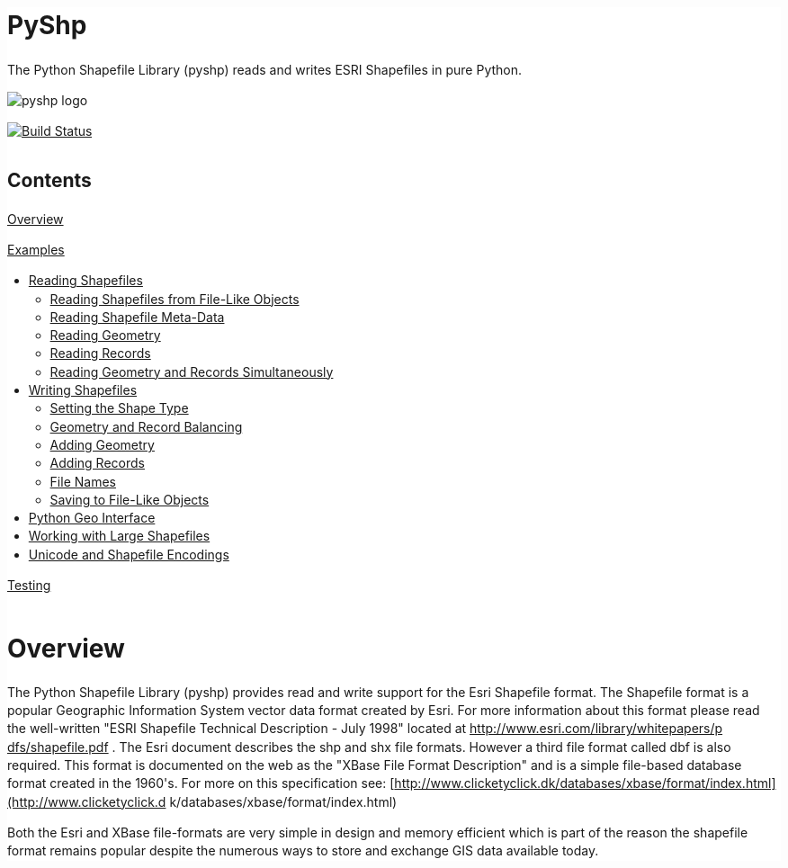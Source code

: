# PyShp

The Python Shapefile Library (pyshp) reads and writes ESRI Shapefiles in pure Python.

![pyshp logo](http://4.bp.blogspot.com/_SBi37QEsCvg/TPQuOhlHQxI/AAAAAAAAAE0/QjFlWfMx0tQ/S350/GSP_Logo.png "PyShp")

[![Build Status](https://travis-ci.org/GeospatialPython/pyshp.svg?branch=master)](https://travis-ci.org/GeospatialPython/pyshp)

## Contents

[Overview](#overview)

[Examples](#examples)
- [Reading Shapefiles](#reading-shapefiles)
  - [Reading Shapefiles from File-Like Objects](#reading-shapefiles-from-file-like-objects)
  - [Reading Shapefile Meta-Data](#reading-shapefile-meta-data)
  - [Reading Geometry](#reading-geometry)
  - [Reading Records](#reading-records)
  - [Reading Geometry and Records Simultaneously](#reading-geometry-and-records-simultaneously)
- [Writing Shapefiles](#writing-shapefiles)
  - [Setting the Shape Type](#setting-the-shape-type)
  - [Geometry and Record Balancing](#geometry-and-record-balancing)
  - [Adding Geometry](#adding-geometry)
  - [Adding Records](#adding-records)
  - [File Names](#file-names)
  - [Saving to File-Like Objects](#saving-to-file-like-objects)
- [Python Geo Interface](#python-geo-interface)
- [Working with Large Shapefiles](#working-with-large-shapefiles)
- [Unicode and Shapefile Encodings](#unicode-and-shapefile-encodings)

[Testing](#testing)

# Overview

The Python Shapefile Library (pyshp) provides read and write support for the
Esri Shapefile format. The Shapefile format is a popular Geographic
Information System vector data format created by Esri. For more information
about this format please read the well-written "ESRI Shapefile Technical
Description - July 1998" located at [http://www.esri.com/library/whitepapers/p
dfs/shapefile.pdf](http://www.esri.com/library/whitepapers/pdfs/shapefile.pdf)
. The Esri document describes the shp and shx file formats. However a third
file format called dbf is also required. This format is documented on the web
as the "XBase File Format Description" and is a simple file-based database
format created in the 1960's. For more on this specification see: [http://www.clicketyclick.dk/databases/xbase/format/index.html](http://www.clicketyclick.d
k/databases/xbase/format/index.html)

Both the Esri and XBase file-formats are very simple in design and memory
efficient which is part of the reason the shapefile format remains popular
despite the numerous ways to store and exchange GIS data available today.

